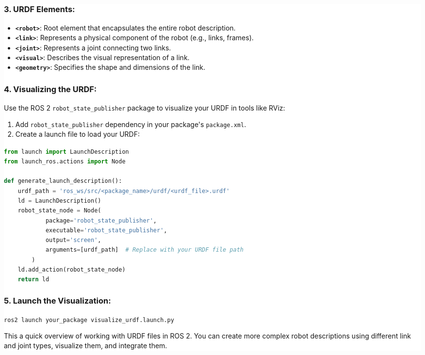 ### 3. URDF Elements:

- **`<robot>`**: Root element that encapsulates the entire robot description.
- **`<link>`**: Represents a physical component of the robot (e.g., links, frames).
- **`<joint>`**: Represents a joint connecting two links.
- **`<visual>`**: Describes the visual representation of a link.
- **`<geometry>`**: Specifies the shape and dimensions of the link.

### 4. Visualizing the URDF:

Use the ROS 2 `robot_state_publisher` package to visualize your URDF in tools like RViz:

1. Add `robot_state_publisher` dependency in your package's `package.xml`.
2. Create a launch file to load your URDF:

```python
from launch import LaunchDescription
from launch_ros.actions import Node

def generate_launch_description():
    urdf_path = 'ros_ws/src/<package_name>/urdf/<urdf_file>.urdf'
    ld = LaunchDescription()
    robot_state_node = Node(
            package='robot_state_publisher',
            executable='robot_state_publisher',
            output='screen',
            arguments=[urdf_path]  # Replace with your URDF file path
        )
    ld.add_action(robot_state_node)
    return ld
```

### 5. Launch the Visualization:

```bash
ros2 launch your_package visualize_urdf.launch.py
```

This  a quick overview of working with URDF files in ROS 2. You can create more complex robot descriptions using different link and joint types, visualize them, and integrate them.

